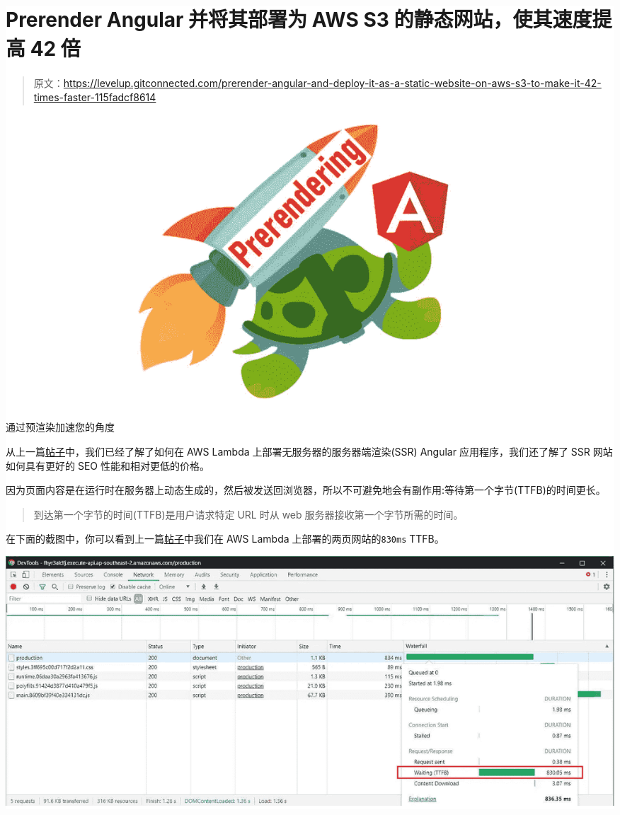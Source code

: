 # Prerender Angular 并将其部署为 AWS S3 的静态网站，使其速度提高 42 倍

> 原文：<https://levelup.gitconnected.com/prerender-angular-and-deploy-it-as-a-static-website-on-aws-s3-to-make-it-42-times-faster-115fadcf8614>

![](img/e5f254139023de7f6d33262b211ae81f.png)

通过预渲染加速您的角度

从上一篇[帖子](/deploy-your-serverless-server-side-rendering-ssr-angular-app-on-aws-lambda-a01a3aab6ef6)中，我们已经了解了如何在 AWS Lambda 上部署无服务器的服务器端渲染(SSR) Angular 应用程序，我们还了解了 SSR 网站如何具有更好的 SEO 性能和相对更低的价格。

因为页面内容是在运行时在服务器上动态生成的，然后被发送回浏览器，所以不可避免地会有副作用:等待第一个字节(TTFB)的时间更长。

> 到达第一个字节的时间(TTFB)是用户请求特定 URL 时从 web 服务器接收第一个字节所需的时间。

在下面的截图中，你可以看到上一篇[帖子](/deploy-your-serverless-server-side-rendering-ssr-angular-app-on-aws-lambda-a01a3aab6ef6)中我们在 AWS Lambda 上部署的两页网站的`830ms` TTFB。

![](img/d2edcb67b26850b2fbddfc398ae8fa2f.png)

